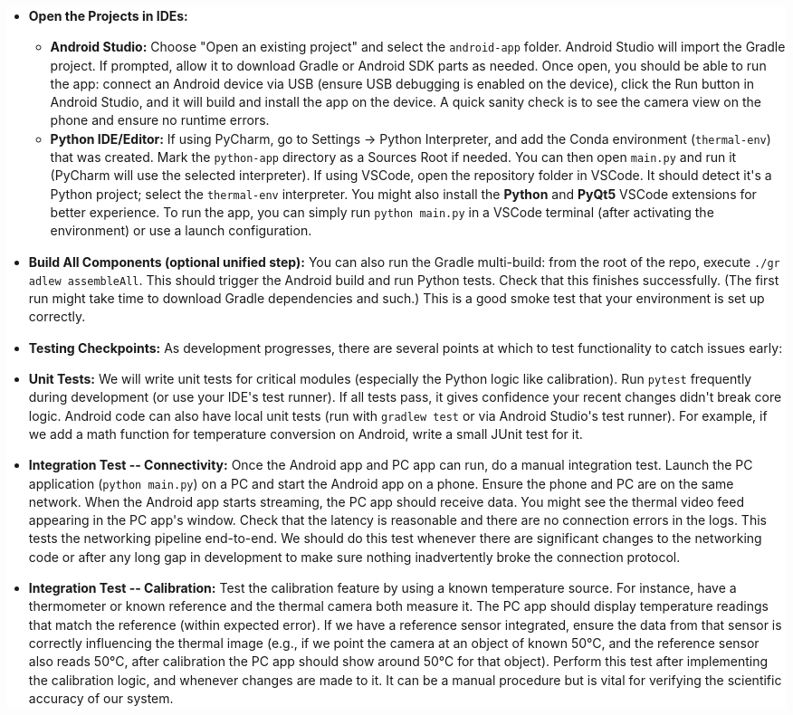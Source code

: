 - **Open the Projects in IDEs:**
  - **Android Studio:** Choose "Open an existing project" and select the
    `android-app` folder. Android Studio will import the Gradle project.
    If prompted, allow it to download Gradle or Android SDK parts as
    needed. Once open, you should be able to run the app: connect an
    Android device via USB (ensure USB debugging is enabled on the
    device), click the Run button in Android Studio, and it will build
    and install the app on the device. A quick sanity check is to see
    the camera view on the phone and ensure no runtime errors.
  - **Python IDE/Editor:** If using PyCharm, go to Settings -\> Python
    Interpreter, and add the Conda environment (`thermal-env`) that was
    created. Mark the `python-app` directory as a Sources Root if
    needed. You can then open `main.py` and run it (PyCharm will use the
    selected interpreter). If using VSCode, open the repository folder
    in VSCode. It should detect it's a Python project; select the
    `thermal-env` interpreter. You might also install the **Python** and
    **PyQt5** VSCode extensions for better experience. To run the app,
    you can simply run `python main.py` in a VSCode terminal (after
    activating the environment) or use a launch configuration.

- **Build All Components (optional unified step):** You can also run the
  Gradle multi-build: from the root of the repo, execute
  `./gradlew assembleAll`. This should trigger the Android build and run
  Python tests. Check that this finishes successfully. (The first run
  might take time to download Gradle dependencies and such.) This is a
  good smoke test that your environment is set up correctly.

- **Testing Checkpoints:** As development progresses, there are several
  points at which to test functionality to catch issues early:

- **Unit Tests:** We will write unit tests for critical modules
  (especially the Python logic like calibration). Run `pytest`
  frequently during development (or use your IDE's test runner). If all
  tests pass, it gives confidence your recent changes didn't break core
  logic. Android code can also have local unit tests (run with
  `gradlew test` or via Android Studio's test runner). For example, if
  we add a math function for temperature conversion on Android, write a
  small JUnit test for it.

- **Integration Test -- Connectivity:** Once the Android app and PC app
  can run, do a manual integration test. Launch the PC application
  (`python main.py`) on a PC and start the Android app on a phone.
  Ensure the phone and PC are on the same network. When the Android app
  starts streaming, the PC app should receive data. You might see the
  thermal video feed appearing in the PC app's window. Check that the
  latency is reasonable and there are no connection errors in the logs.
  This tests the networking pipeline end-to-end. We should do this test
  whenever there are significant changes to the networking code or after
  any long gap in development to make sure nothing inadvertently broke
  the connection protocol.

- **Integration Test -- Calibration:** Test the calibration feature by
  using a known temperature source. For instance, have a thermometer or
  known reference and the thermal camera both measure it. The PC app
  should display temperature readings that match the reference (within
  expected error). If we have a reference sensor integrated, ensure the
  data from that sensor is correctly influencing the thermal image
  (e.g., if we point the camera at an object of known 50°C, and the
  reference sensor also reads 50°C, after calibration the PC app should
  show around 50°C for that object). Perform this test after
  implementing the calibration logic, and whenever changes are made to
  it. It can be a manual procedure but is vital for verifying the
  scientific accuracy of our system.
